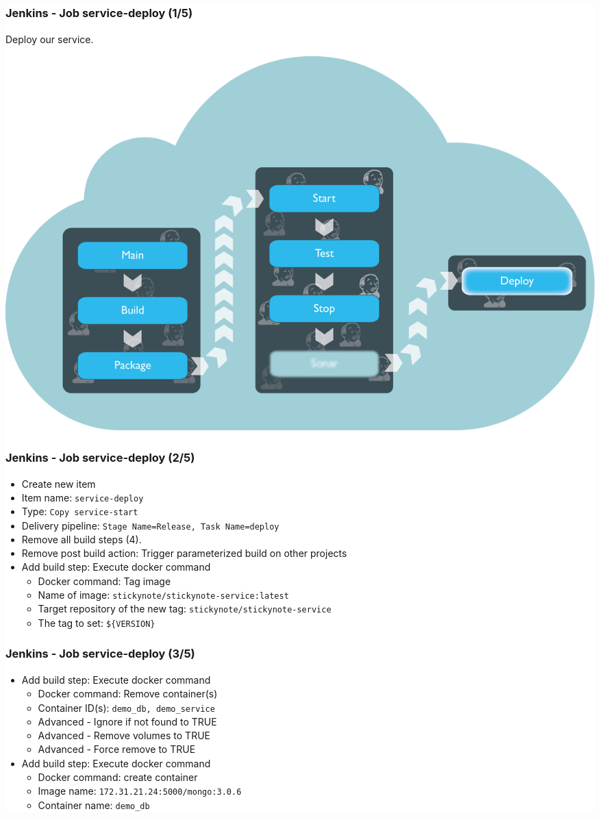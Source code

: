 
### Jenkins - Job service-deploy (1/5)

Deploy our service.

![logo](images/pipeline-deploy.png)


### Jenkins - Job service-deploy (2/5)
- Create new item
- Item name: `service-deploy`
- Type: `Copy service-start`
- Delivery pipeline: `Stage Name=Release, Task Name=deploy`
- Remove all build steps (4).
- Remove post build action: Trigger parameterized build on other projects
- Add build step: Execute docker command
  - Docker command: Tag image
  - Name of image: `stickynote/stickynote-service:latest`
  - Target repository of the new tag: `stickynote/stickynote-service`
  - The tag to set: `${VERSION}`


### Jenkins - Job service-deploy (3/5)
- Add build step: Execute docker command
  - Docker command: Remove container(s)
  - Container ID(s): `demo_db, demo_service`
  - Advanced - Ignore if not found to TRUE
  - Advanced - Remove volumes to TRUE
  - Advanced - Force remove to TRUE
- Add build step: Execute docker command
  - Docker command: create container
  - Image name: `172.31.21.24:5000/mongo:3.0.6`
  - Container name: `demo_db`
